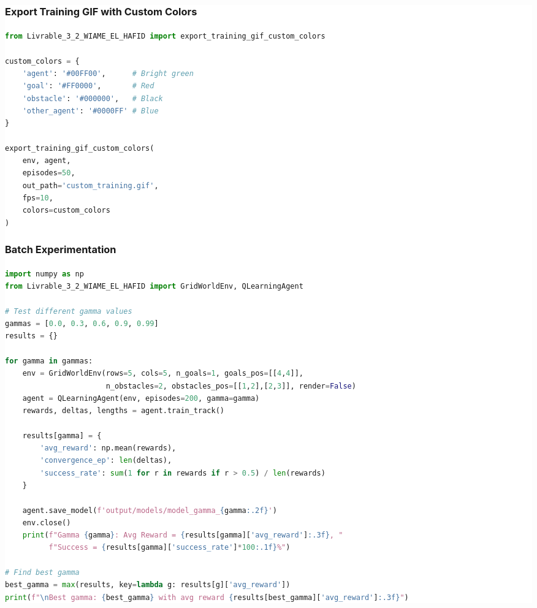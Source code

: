 ### Export Training GIF with Custom Colors

```python
from Livrable_3_2_WIAME_EL_HAFID import export_training_gif_custom_colors

custom_colors = {
    'agent': '#00FF00',      # Bright green
    'goal': '#FF0000',       # Red
    'obstacle': '#000000',   # Black
    'other_agent': '#0000FF' # Blue
}

export_training_gif_custom_colors(
    env, agent,
    episodes=50,
    out_path='custom_training.gif',
    fps=10,
    colors=custom_colors
)
```

### Batch Experimentation

```python
import numpy as np
from Livrable_3_2_WIAME_EL_HAFID import GridWorldEnv, QLearningAgent

# Test different gamma values
gammas = [0.0, 0.3, 0.6, 0.9, 0.99]
results = {}

for gamma in gammas:
    env = GridWorldEnv(rows=5, cols=5, n_goals=1, goals_pos=[[4,4]], 
                       n_obstacles=2, obstacles_pos=[[1,2],[2,3]], render=False)
    agent = QLearningAgent(env, episodes=200, gamma=gamma)
    rewards, deltas, lengths = agent.train_track()
    
    results[gamma] = {
        'avg_reward': np.mean(rewards),
        'convergence_ep': len(deltas),
        'success_rate': sum(1 for r in rewards if r > 0.5) / len(rewards)
    }
    
    agent.save_model(f'output/models/model_gamma_{gamma:.2f}')
    env.close()
    print(f"Gamma {gamma}: Avg Reward = {results[gamma]['avg_reward']:.3f}, "
          f"Success = {results[gamma]['success_rate']*100:.1f}%")

# Find best gamma
best_gamma = max(results, key=lambda g: results[g]['avg_reward'])
print(f"\nBest gamma: {best_gamma} with avg reward {results[best_gamma]['avg_reward']:.3f}")
```
